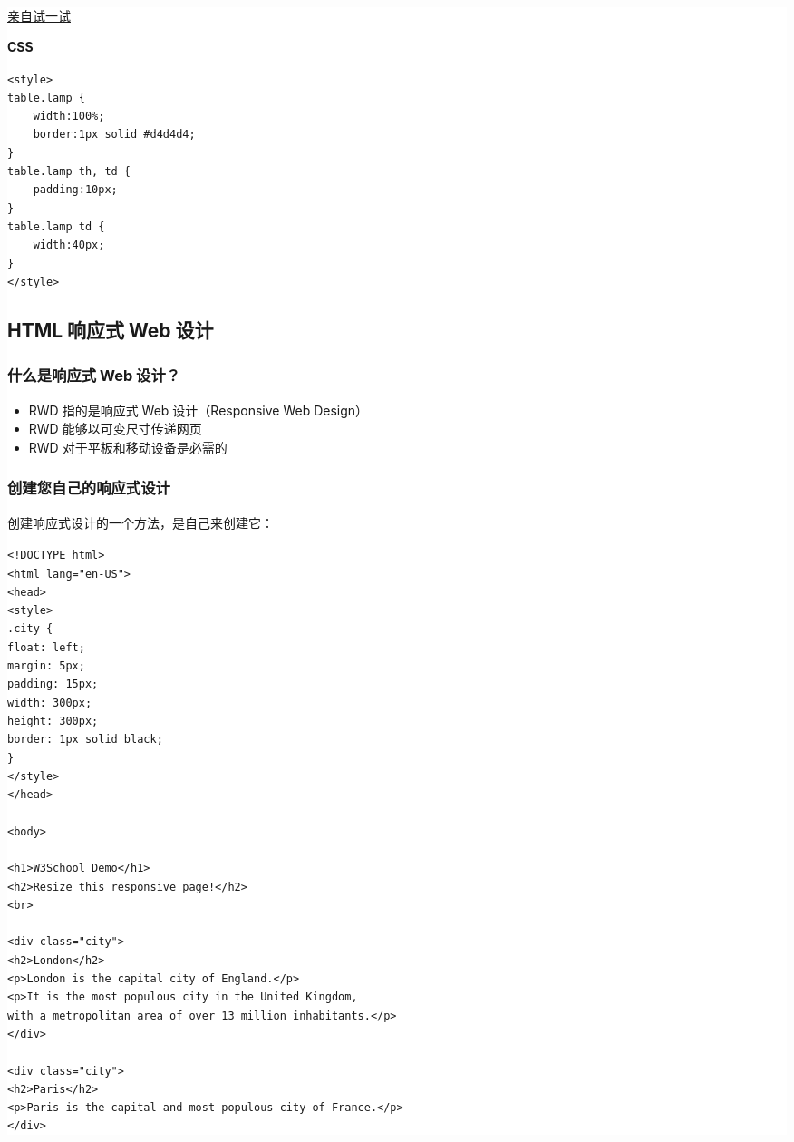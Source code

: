 [亲自试一试](http://www.w3school.com.cn/tiy/t.asp?f=html_layout_tables)

**CSS**

```
<style>
table.lamp {
    width:100%;
    border:1px solid #d4d4d4;
}
table.lamp th, td {
    padding:10px;
}
table.lamp td {
    width:40px;
}
</style>
```

##  HTML 响应式 Web 设计

### 什么是响应式 Web 设计？

- RWD 指的是响应式 Web 设计（Responsive Web Design）
- RWD 能够以可变尺寸传递网页
- RWD 对于平板和移动设备是必需的

### 创建您自己的响应式设计

创建响应式设计的一个方法，是自己来创建它：

```
<!DOCTYPE html>
<html lang="en-US">
<head>
<style>
.city {
float: left;
margin: 5px;
padding: 15px;
width: 300px;
height: 300px;
border: 1px solid black;
} 
</style>
</head>

<body>

<h1>W3School Demo</h1>
<h2>Resize this responsive page!</h2>
<br>

<div class="city">
<h2>London</h2>
<p>London is the capital city of England.</p>
<p>It is the most populous city in the United Kingdom,
with a metropolitan area of over 13 million inhabitants.</p>
</div>

<div class="city">
<h2>Paris</h2>
<p>Paris is the capital and most populous city of France.</p>
</div>

```